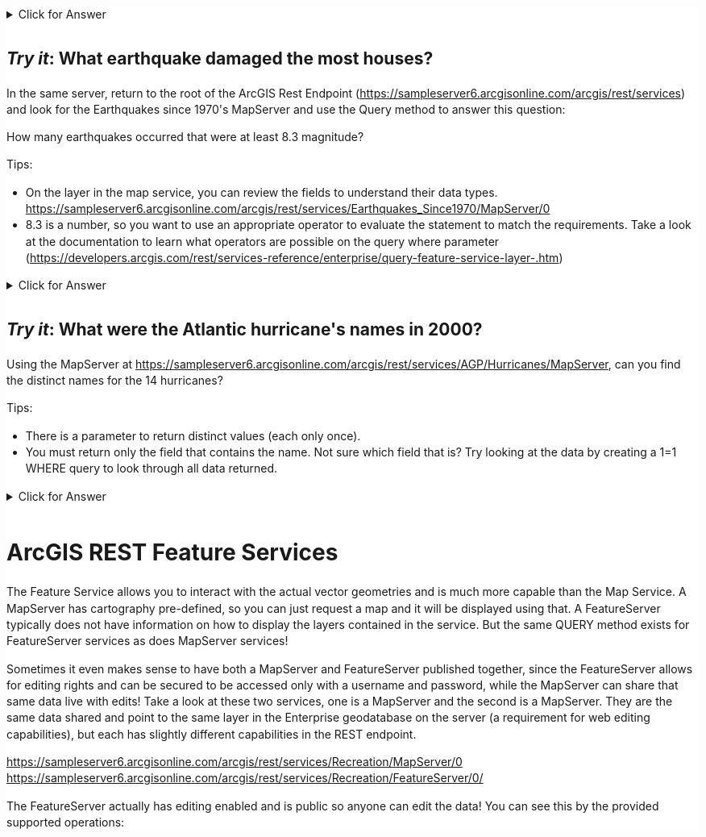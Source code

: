 <details><summary>Click for Answer</summary></details>

## ***Try it***: What earthquake damaged the most houses?

In the same server, return to the root of the ArcGIS Rest Endpoint (https://sampleserver6.arcgisonline.com/arcgis/rest/services) and look for the Earthquakes since 1970's MapServer and use the Query method to answer this question:

How many earthquakes occurred that were at least 8.3 magnitude?

Tips: 

- On the layer in the map service, you can review the fields to understand their data types. https://sampleserver6.arcgisonline.com/arcgis/rest/services/Earthquakes_Since1970/MapServer/0
- 8.3 is a number, so you want to use an appropriate operator to evaluate the statement to match the requirements. Take a look at the documentation to learn what operators are possible on the query where parameter (https://developers.arcgis.com/rest/services-reference/enterprise/query-feature-service-layer-.htm)

<details><summary>Click for Answer</summary></details>

## ***Try it***: What were the Atlantic hurricane's names in 2000?

Using the MapServer at https://sampleserver6.arcgisonline.com/arcgis/rest/services/AGP/Hurricanes/MapServer, can you find the distinct names for the 14 hurricanes?

Tips:

- There is a parameter to return distinct values (each only once). 
- You must return only the field that contains the name. Not sure which field that is? Try looking at the data by creating a 1=1 WHERE query to look through all data returned.

<details><summary>Click for Answer</summary></details>

# ArcGIS REST Feature Services

The Feature Service allows you to interact with the actual vector geometries and is much more capable than the Map Service. A MapServer has cartography pre-defined, so you can just request a map and it will be displayed using that. A FeatureServer typically does not have information on how to display the layers contained in the service. But the same QUERY method exists for FeatureServer services as does MapServer services! 

Sometimes it even makes sense to have both a MapServer and FeatureServer published together, since the FeatureServer allows for editing rights and can be secured to be accessed only with a username and password, while the MapServer can share that same data live with edits! Take a look at these two services, one is a MapServer and the second is a MapServer. They are the same data shared and point to the same layer in the Enterprise geodatabase on the server (a requirement for web editing capabilities), but each has slightly different capabilities in the REST endpoint. 

https://sampleserver6.arcgisonline.com/arcgis/rest/services/Recreation/MapServer/0
https://sampleserver6.arcgisonline.com/arcgis/rest/services/Recreation/FeatureServer/0/


The FeatureServer actually has editing enabled and is public so anyone can edit the data! You can see this by the provided supported operations:
